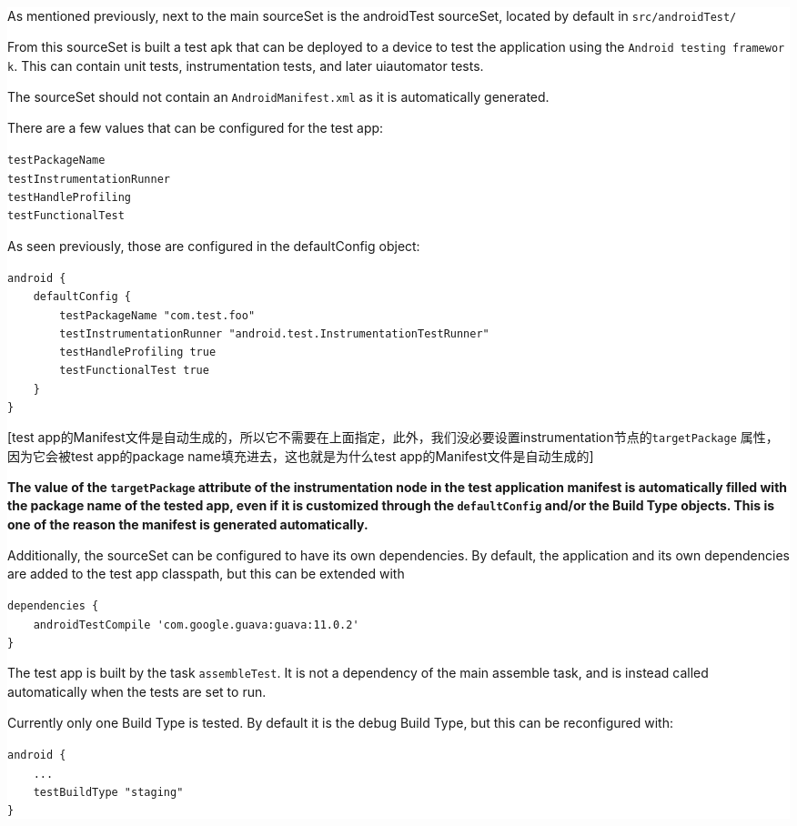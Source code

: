 As mentioned previously, next to the main sourceSet is the androidTest sourceSet, located by default in `src/androidTest/`

From this sourceSet is built a test apk that can be deployed to a device to test the application using the `Android testing framework`. This can contain unit tests, instrumentation tests, and later uiautomator tests.

The sourceSet should not contain an `AndroidManifest.xml` as it is automatically generated.

There are a few values that can be configured for the test app:

`testPackageName`       
`testInstrumentationRunner`        
`testHandleProfiling`        
`testFunctionalTest`         

As seen previously, those are configured in the defaultConfig object:

```
android {
    defaultConfig {
        testPackageName "com.test.foo"
        testInstrumentationRunner "android.test.InstrumentationTestRunner"
        testHandleProfiling true
        testFunctionalTest true
    }
}
```

[test app的Manifest文件是自动生成的，所以它不需要在上面指定，此外，我们没必要设置instrumentation节点的`targetPackage` 属性，因为它会被test app的package name填充进去，这也就是为什么test app的Manifest文件是自动生成的]

**The value of the `targetPackage` attribute of the instrumentation node in the test application manifest is automatically filled with the package name of the tested app, even if it is customized through the `defaultConfig` and/or the Build Type objects. This is one of the reason the manifest is generated automatically.**

Additionally, the sourceSet can be configured to have its own dependencies.
By default, the application and its own dependencies are added to the test app classpath, but this can be extended with 

```
dependencies {
    androidTestCompile 'com.google.guava:guava:11.0.2'
}
```

The test app is built by the task `assembleTest`. It is not a dependency of the main assemble task, and is instead called automatically when the tests are set to run.

Currently only one Build Type is tested. By default it is the debug Build Type, but this can be reconfigured with:

```
android {
    ...
    testBuildType "staging"
}
```
